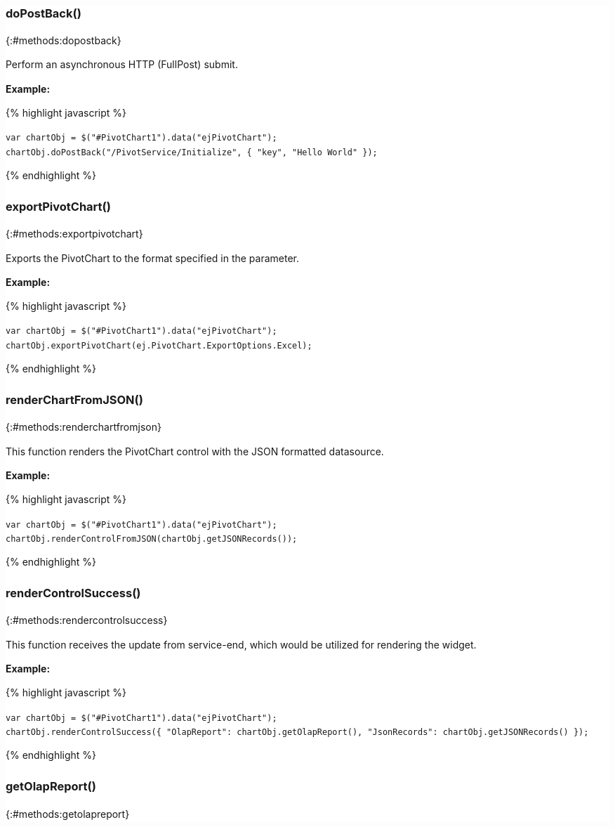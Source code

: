 ### doPostBack()
{:#methods:dopostback}

Perform an asynchronous HTTP (FullPost) submit.

**Example:**

{% highlight javascript %}

    var chartObj = $("#PivotChart1").data("ejPivotChart");
    chartObj.doPostBack("/PivotService/Initialize", { "key", "Hello World" });
{% endhighlight %}

### exportPivotChart()
{:#methods:exportpivotchart}

Exports the PivotChart to the format specified in the parameter.
  
**Example:**

{% highlight javascript %}
 
    var chartObj = $("#PivotChart1").data("ejPivotChart");
    chartObj.exportPivotChart(ej.PivotChart.ExportOptions.Excel);
{% endhighlight %}


### renderChartFromJSON()
{:#methods:renderchartfromjson}

This function renders the PivotChart control with the JSON formatted datasource.

**Example:**

{% highlight javascript %}
 
    var chartObj = $("#PivotChart1").data("ejPivotChart");
    chartObj.renderControlFromJSON(chartObj.getJSONRecords());
{% endhighlight %}

### renderControlSuccess()
{:#methods:rendercontrolsuccess}

This function receives the update from service-end, which would be utilized for rendering the widget.

**Example:**

{% highlight javascript %}
 
    var chartObj = $("#PivotChart1").data("ejPivotChart");
    chartObj.renderControlSuccess({ "OlapReport": chartObj.getOlapReport(), "JsonRecords": chartObj.getJSONRecords() });
{% endhighlight %}

### getOlapReport()
{:#methods:getolapreport}
